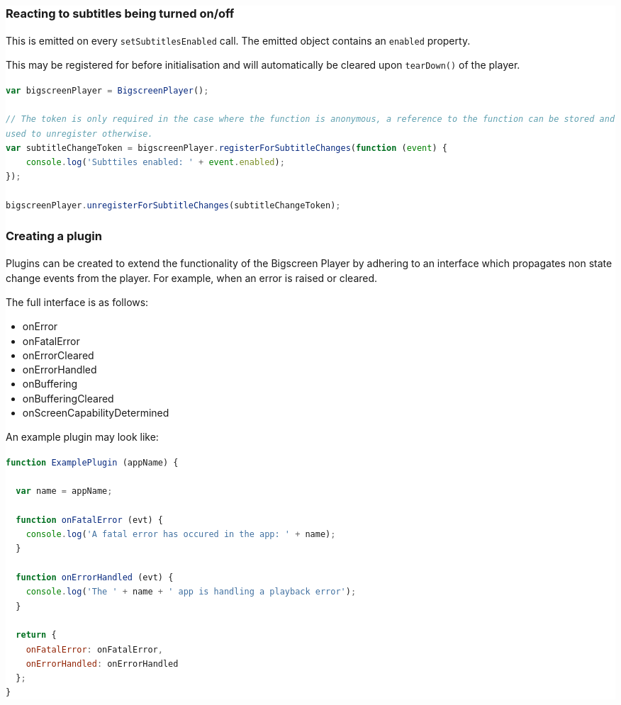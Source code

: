 ### Reacting to subtitles being turned on/off

This is emitted on every `setSubtitlesEnabled` call. The emitted object contains an `enabled` property.

This may be registered for before initialisation and will automatically be cleared upon `tearDown()` of the player.

```javascript
var bigscreenPlayer = BigscreenPlayer();

// The token is only required in the case where the function is anonymous, a reference to the function can be stored and used to unregister otherwise.
var subtitleChangeToken = bigscreenPlayer.registerForSubtitleChanges(function (event) {
    console.log('Subttiles enabled: ' + event.enabled);
});

bigscreenPlayer.unregisterForSubtitleChanges(subtitleChangeToken);
```

### Creating a plugin

Plugins can be created to extend the functionality of the Bigscreen Player by adhering to an interface which propagates non state change events from the player. For example, when an error is raised or cleared.

The full interface is as follows:
- onError
- onFatalError
- onErrorCleared
- onErrorHandled
- onBuffering
- onBufferingCleared
- onScreenCapabilityDetermined

An example plugin may look like:

```javascript
function ExamplePlugin (appName) {

  var name = appName;

  function onFatalError (evt) {
    console.log('A fatal error has occured in the app: ' + name);
  }

  function onErrorHandled (evt) {
    console.log('The ' + name + ' app is handling a playback error');
  }

  return {
    onFatalError: onFatalError,
    onErrorHandled: onErrorHandled
  };
}
```
